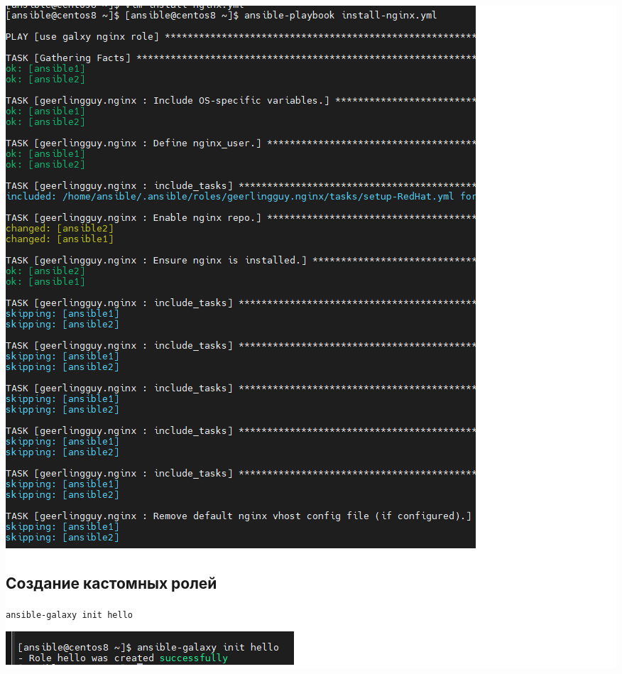 ![](images/image2.png)

## Создание кастомных ролей

```bash
ansible-galaxy init hello
```

![](images/image16.png)
